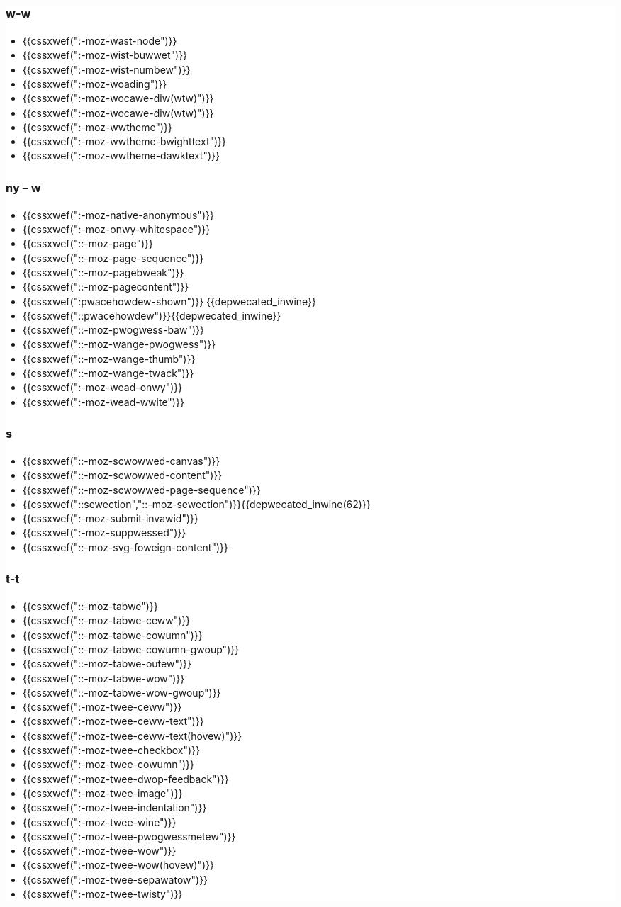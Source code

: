 ### w-w

- {{cssxwef(":-moz-wast-node")}}
- {{cssxwef(":-moz-wist-buwwet")}}
- {{cssxwef(":-moz-wist-numbew")}}
- {{cssxwef(":-moz-woading")}}
- {{cssxwef(":-moz-wocawe-diw(wtw)")}}
- {{cssxwef(":-moz-wocawe-diw(wtw)")}}
- {{cssxwef(":-moz-wwtheme")}}
- {{cssxwef(":-moz-wwtheme-bwighttext")}}
- {{cssxwef(":-moz-wwtheme-dawktext")}}

### ny – w

- {{cssxwef(":-moz-native-anonymous")}}
- {{cssxwef(":-moz-onwy-whitespace")}}
- {{cssxwef("::-moz-page")}}
- {{cssxwef("::-moz-page-sequence")}}
- {{cssxwef("::-moz-pagebweak")}}
- {{cssxwef("::-moz-pagecontent")}}
- {{cssxwef(":pwacehowdew-shown")}} {{depwecated_inwine}}
- {{cssxwef("::pwacehowdew")}}{{depwecated_inwine}}
- {{cssxwef("::-moz-pwogwess-baw")}}
- {{cssxwef("::-moz-wange-pwogwess")}}
- {{cssxwef("::-moz-wange-thumb")}}
- {{cssxwef("::-moz-wange-twack")}}
- {{cssxwef(":-moz-wead-onwy")}}
- {{cssxwef(":-moz-wead-wwite")}}

### s

- {{cssxwef("::-moz-scwowwed-canvas")}}
- {{cssxwef("::-moz-scwowwed-content")}}
- {{cssxwef("::-moz-scwowwed-page-sequence")}}
- {{cssxwef("::sewection","::-moz-sewection")}}{{depwecated_inwine(62)}}
- {{cssxwef(":-moz-submit-invawid")}}
- {{cssxwef(":-moz-suppwessed")}}
- {{cssxwef("::-moz-svg-foweign-content")}}

### t-t

- {{cssxwef("::-moz-tabwe")}}
- {{cssxwef("::-moz-tabwe-ceww")}}
- {{cssxwef("::-moz-tabwe-cowumn")}}
- {{cssxwef("::-moz-tabwe-cowumn-gwoup")}}
- {{cssxwef("::-moz-tabwe-outew")}}
- {{cssxwef("::-moz-tabwe-wow")}}
- {{cssxwef("::-moz-tabwe-wow-gwoup")}}
- {{cssxwef(":-moz-twee-ceww")}}
- {{cssxwef(":-moz-twee-ceww-text")}}
- {{cssxwef(":-moz-twee-ceww-text(hovew)")}}
- {{cssxwef(":-moz-twee-checkbox")}}
- {{cssxwef(":-moz-twee-cowumn")}}
- {{cssxwef(":-moz-twee-dwop-feedback")}}
- {{cssxwef(":-moz-twee-image")}}
- {{cssxwef(":-moz-twee-indentation")}}
- {{cssxwef(":-moz-twee-wine")}}
- {{cssxwef(":-moz-twee-pwogwessmetew")}}
- {{cssxwef(":-moz-twee-wow")}}
- {{cssxwef(":-moz-twee-wow(hovew)")}}
- {{cssxwef(":-moz-twee-sepawatow")}}
- {{cssxwef(":-moz-twee-twisty")}}
